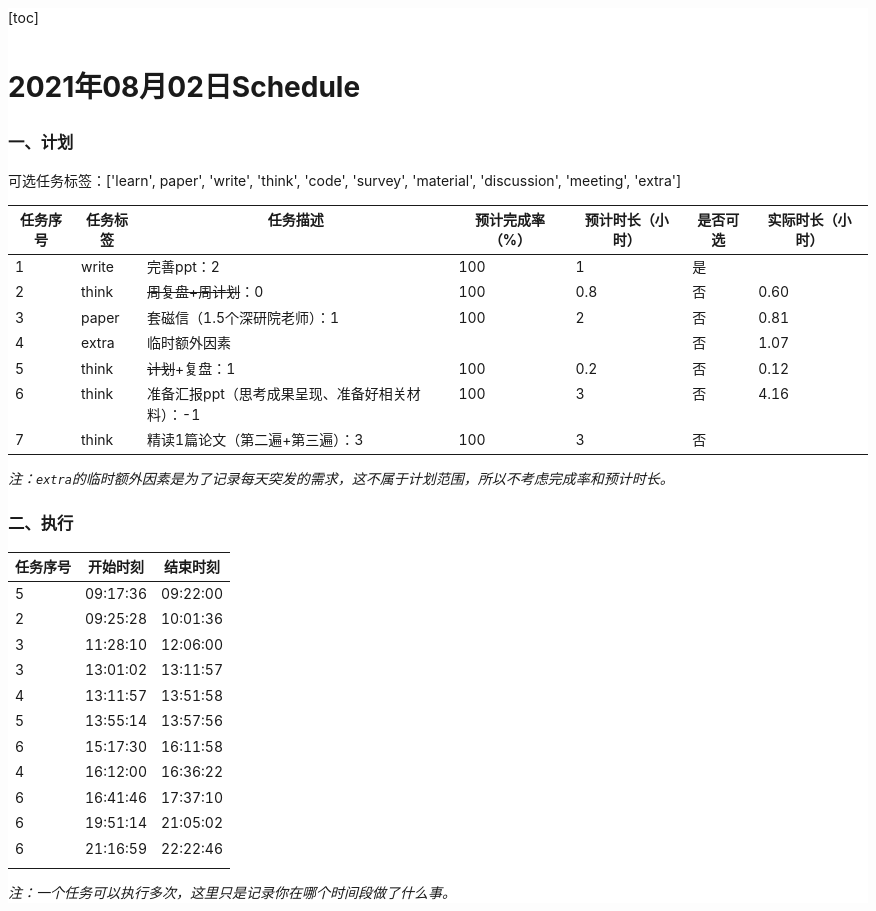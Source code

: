 [toc]

# 2021年08月02日Schedule

### 一、计划

可选任务标签：['learn', paper', 'write', 'think', 'code', 'survey', 'material', 'discussion', 'meeting', 'extra']

| 任务序号 | 任务标签 | 任务描述                                       | 预计完成率（%） | 预计时长（小时） | 是否可选 | 实际时长（小时） |
| -------- | -------- | ---------------------------------------------- | --------------- | ---------------- | -------- | ---------------- |
| 1        | write    | 完善ppt：2                                     | 100             | 1                | 是       |                  |
|2|think|~~周复盘+周计划~~：0|100|0.8|否|0.60|
|3|paper|套磁信（1.5个深研院老师）：1|100|2|否|0.81|
|4|extra|临时额外因素|||否|1.07|
|5|think|~~计划~~+复盘：1|100|0.2|否|0.12|
|6|think|准备汇报ppt（思考成果呈现、准备好相关材料）：-1|100|3|否|4.16|
| 7        | think    | 精读1篇论文（第二遍+第三遍）：3                | 100             | 3                | 否       |                  |

*注：`extra`的临时额外因素是为了记录每天突发的需求，这不属于计划范围，所以不考虑完成率和预计时长。*

### 二、执行

| 任务序号 | 开始时刻 | 结束时刻 |
| -------- | -------- | -------- |
| 5        | 09:17:36 | 09:22:00 |
| 2        | 09:25:28 | 10:01:36 |
| 3        | 11:28:10 | 12:06:00 |
| 3        | 13:01:02 | 13:11:57 |
| 4        | 13:11:57 | 13:51:58 |
| 5        | 13:55:14 | 13:57:56 |
| 6        | 15:17:30 | 16:11:58 |
| 4        | 16:12:00 | 16:36:22 |
| 6        | 16:41:46 | 17:37:10 |
| 6        | 19:51:14 | 21:05:02 |
| 6        | 21:16:59 | 22:22:46 |
|          |          |          |

*注：一个任务可以执行多次，这里只是记录你在哪个时间段做了什么事。*
